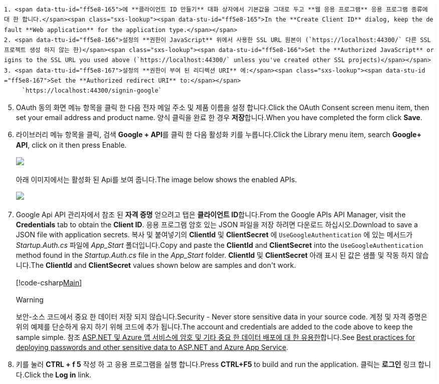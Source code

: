     1. <span data-ttu-id="ff5e8-165">에 **클라이언트 ID 만들기** 대화 상자에서 기본값을 그대로 두고 **웹 응용 프로그램** 응용 프로그램 종류에 대 한 합니다.</span><span class="sxs-lookup"><span data-stu-id="ff5e8-165">In the **Create Client ID** dialog, keep the default **Web application** for the application type.</span></span>
    2. <span data-ttu-id="ff5e8-166">설정의 **권한이 JavaScript** 위에서 사용한 SSL URL 원본이 (`https://localhost:44300/` 다른 SSL 프로젝트 생성 하지 않는 한)</span><span class="sxs-lookup"><span data-stu-id="ff5e8-166">Set the **Authorized JavaScript** origins to the SSL URL you used above (`https://localhost:44300/` unless you've created other SSL projects)</span></span>
    3. <span data-ttu-id="ff5e8-167">설정의 **권한이 부여 된 리디렉션 URI** 에:</span><span class="sxs-lookup"><span data-stu-id="ff5e8-167">Set the **Authorized redirect URI** to:</span></span>  
         `https://localhost:44300/signin-google`
5. <span data-ttu-id="ff5e8-168">OAuth 동의 화면 메뉴 항목을 클릭 한 다음 전자 메일 주소 및 제품 이름을 설정 합니다.</span><span class="sxs-lookup"><span data-stu-id="ff5e8-168">Click the OAuth Consent screen menu item, then set your email address and product name.</span></span> <span data-ttu-id="ff5e8-169">양식 클릭을 완료 한 경우 **저장**합니다.</span><span class="sxs-lookup"><span data-stu-id="ff5e8-169">When you have completed the form click **Save**.</span></span>
6. <span data-ttu-id="ff5e8-170">라이브러리 메뉴 항목을 클릭, 검색 **Google + API**를 클릭 한 다음 활성화 키를 누릅니다.</span><span class="sxs-lookup"><span data-stu-id="ff5e8-170">Click the Library menu item, search **Google+ API**, click on it then press Enable.</span></span>
  
    ![](create-an-aspnet-mvc-5-app-with-facebook-and-google-oauth2-and-openid-sign-on/_static/image15.png)  
  
   <span data-ttu-id="ff5e8-171">아래 이미지에서는 활성화 된 Api를 보여 줍니다.</span><span class="sxs-lookup"><span data-stu-id="ff5e8-171">The image below shows the enabled APIs.</span></span>  
  
    ![](create-an-aspnet-mvc-5-app-with-facebook-and-google-oauth2-and-openid-sign-on/_static/image16.png)
7. <span data-ttu-id="ff5e8-172">Google Api API 관리자에서 참조 된 **자격 증명** 얻으려고 탭은 **클라이언트 ID**합니다.</span><span class="sxs-lookup"><span data-stu-id="ff5e8-172">From the Google APIs API Manager, visit the **Credentials** tab to obtain the **Client ID**.</span></span> <span data-ttu-id="ff5e8-173">응용 프로그램 암호 있는 JSON 파일을 저장 하려면 다운로드 하십시오.</span><span class="sxs-lookup"><span data-stu-id="ff5e8-173">Download to save a JSON file with application secrets.</span></span> <span data-ttu-id="ff5e8-174">복사 및 붙여넣기의 **ClientId** 및 **ClientSecret** 에 `UseGoogleAuthentication` 에 있는 메서드가 *Startup.Auth.cs* 파일에 *App_Start* 폴더입니다.</span><span class="sxs-lookup"><span data-stu-id="ff5e8-174">Copy and paste the **ClientId** and **ClientSecret** into the `UseGoogleAuthentication` method found in the *Startup.Auth.cs* file in the *App_Start* folder.</span></span> <span data-ttu-id="ff5e8-175">**ClientId** 및 **ClientSecret** 아래 표시 된 값은 샘플 및 작동 하지 않습니다.</span><span class="sxs-lookup"><span data-stu-id="ff5e8-175">The **ClientId** and **ClientSecret** values shown below are samples and don't work.</span></span>

    [!code-csharp[Main](create-an-aspnet-mvc-5-app-with-facebook-and-google-oauth2-and-openid-sign-on/samples/sample2.cs?highlight=37-39)]

    > [!WARNING]
    > <span data-ttu-id="ff5e8-176">보안-소스 코드에서 중요 한 데이터 저장 되지 않습니다.</span><span class="sxs-lookup"><span data-stu-id="ff5e8-176">Security - Never store sensitive data in your source code.</span></span> <span data-ttu-id="ff5e8-177">계정 및 자격 증명은 위의 예제를 단순하게 유지 하기 위해 코드에 추가 됩니다.</span><span class="sxs-lookup"><span data-stu-id="ff5e8-177">The account and credentials are added to the code above to keep the sample simple.</span></span> <span data-ttu-id="ff5e8-178">참조 [ASP.NET 및 Azure 앱 서비스에 암호 및 기타 중요 한 데이터 배포에 대 한 유용한](../../../identity/overview/features-api/best-practices-for-deploying-passwords-and-other-sensitive-data-to-aspnet-and-azure.md)합니다.</span><span class="sxs-lookup"><span data-stu-id="ff5e8-178">See [Best practices for deploying passwords and other sensitive data to ASP.NET and Azure App Service](../../../identity/overview/features-api/best-practices-for-deploying-passwords-and-other-sensitive-data-to-aspnet-and-azure.md).</span></span>
8. <span data-ttu-id="ff5e8-179">키를 눌러 **CTRL + f 5** 작성 하 고 응용 프로그램을 실행 합니다.</span><span class="sxs-lookup"><span data-stu-id="ff5e8-179">Press **CTRL+F5** to build and run the application.</span></span> <span data-ttu-id="ff5e8-180">클릭는 **로그인** 링크 합니다.</span><span class="sxs-lookup"><span data-stu-id="ff5e8-180">Click the **Log in** link.</span></span>  
  
